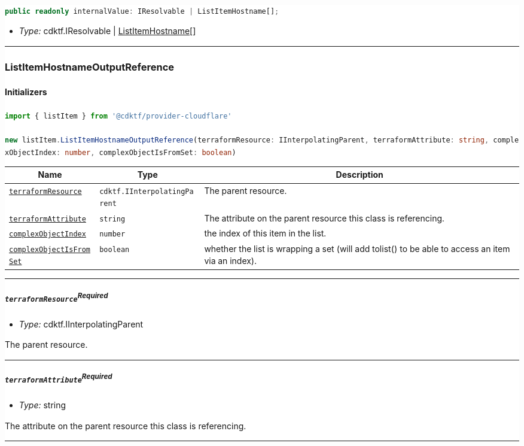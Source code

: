 ```typescript
public readonly internalValue: IResolvable | ListItemHostname[];
```

- *Type:* cdktf.IResolvable | <a href="#@cdktf/provider-cloudflare.listItem.ListItemHostname">ListItemHostname</a>[]

---


### ListItemHostnameOutputReference <a name="ListItemHostnameOutputReference" id="@cdktf/provider-cloudflare.listItem.ListItemHostnameOutputReference"></a>

#### Initializers <a name="Initializers" id="@cdktf/provider-cloudflare.listItem.ListItemHostnameOutputReference.Initializer"></a>

```typescript
import { listItem } from '@cdktf/provider-cloudflare'

new listItem.ListItemHostnameOutputReference(terraformResource: IInterpolatingParent, terraformAttribute: string, complexObjectIndex: number, complexObjectIsFromSet: boolean)
```

| **Name** | **Type** | **Description** |
| --- | --- | --- |
| <code><a href="#@cdktf/provider-cloudflare.listItem.ListItemHostnameOutputReference.Initializer.parameter.terraformResource">terraformResource</a></code> | <code>cdktf.IInterpolatingParent</code> | The parent resource. |
| <code><a href="#@cdktf/provider-cloudflare.listItem.ListItemHostnameOutputReference.Initializer.parameter.terraformAttribute">terraformAttribute</a></code> | <code>string</code> | The attribute on the parent resource this class is referencing. |
| <code><a href="#@cdktf/provider-cloudflare.listItem.ListItemHostnameOutputReference.Initializer.parameter.complexObjectIndex">complexObjectIndex</a></code> | <code>number</code> | the index of this item in the list. |
| <code><a href="#@cdktf/provider-cloudflare.listItem.ListItemHostnameOutputReference.Initializer.parameter.complexObjectIsFromSet">complexObjectIsFromSet</a></code> | <code>boolean</code> | whether the list is wrapping a set (will add tolist() to be able to access an item via an index). |

---

##### `terraformResource`<sup>Required</sup> <a name="terraformResource" id="@cdktf/provider-cloudflare.listItem.ListItemHostnameOutputReference.Initializer.parameter.terraformResource"></a>

- *Type:* cdktf.IInterpolatingParent

The parent resource.

---

##### `terraformAttribute`<sup>Required</sup> <a name="terraformAttribute" id="@cdktf/provider-cloudflare.listItem.ListItemHostnameOutputReference.Initializer.parameter.terraformAttribute"></a>

- *Type:* string

The attribute on the parent resource this class is referencing.

---